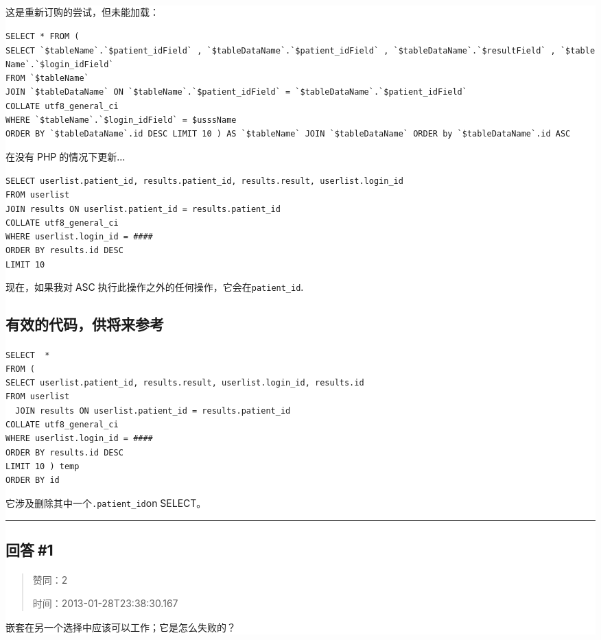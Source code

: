 这是重新订购的尝试，但未能加载：

```
SELECT * FROM (
SELECT `$tableName`.`$patient_idField` , `$tableDataName`.`$patient_idField` , `$tableDataName`.`$resultField` , `$tableName`.`$login_idField`
FROM `$tableName`
JOIN `$tableDataName` ON `$tableName`.`$patient_idField` = `$tableDataName`.`$patient_idField`
COLLATE utf8_general_ci
WHERE `$tableName`.`$login_idField` = $usssName
ORDER BY `$tableDataName`.id DESC LIMIT 10 ) AS `$tableName` JOIN `$tableDataName` ORDER by `$tableDataName`.id ASC 
```

在没有 PHP 的情况下更新...

```
SELECT userlist.patient_id, results.patient_id, results.result, userlist.login_id
FROM userlist
JOIN results ON userlist.patient_id = results.patient_id
COLLATE utf8_general_ci
WHERE userlist.login_id = ####
ORDER BY results.id DESC
LIMIT 10 
```

现在，如果我对 ASC 执行此操作之外的任何操作，它会在`patient_id`.

## 有效的代码，供将来参考

```
SELECT  *
FROM (
SELECT userlist.patient_id, results.result, userlist.login_id, results.id
FROM userlist
  JOIN results ON userlist.patient_id = results.patient_id
COLLATE utf8_general_ci
WHERE userlist.login_id = ####
ORDER BY results.id DESC
LIMIT 10 ) temp
ORDER BY id 
```

它涉及删除其中一个`.patient_id`on SELECT。

* * *

## 回答 #1

> 赞同：2
> 
> 时间：2013-01-28T23:38:30.167

嵌套在另一个选择中应该可以工作；它是怎么失败的？
